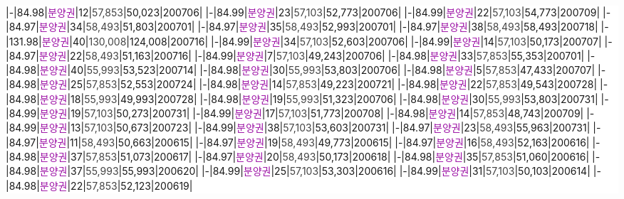 |-|84.98|<span style="color:#9C11A5">분양권</span>|12|<span style="color:#444444">57,853</span>|50,023|200706|
|-|84.99|<span style="color:#9C11A5">분양권</span>|23|<span style="color:#444444">57,103</span>|52,773|200706|
|-|84.99|<span style="color:#9C11A5">분양권</span>|22|<span style="color:#444444">57,103</span>|54,773|200709|
|-|84.97|<span style="color:#9C11A5">분양권</span>|34|<span style="color:#444444">58,493</span>|51,803|200701|
|-|84.97|<span style="color:#9C11A5">분양권</span>|35|<span style="color:#444444">58,493</span>|52,993|200701|
|-|84.97|<span style="color:#9C11A5">분양권</span>|38|<span style="color:#444444">58,493</span>|58,493|200718|
|-|131.98|<span style="color:#9C11A5">분양권</span>|40|<span style="color:#444444">130,008</span>|124,008|200716|
|-|84.99|<span style="color:#9C11A5">분양권</span>|34|<span style="color:#444444">57,103</span>|52,603|200706|
|-|84.99|<span style="color:#9C11A5">분양권</span>|14|<span style="color:#444444">57,103</span>|50,173|200707|
|-|84.97|<span style="color:#9C11A5">분양권</span>|22|<span style="color:#444444">58,493</span>|51,163|200716|
|-|84.99|<span style="color:#9C11A5">분양권</span>|7|<span style="color:#444444">57,103</span>|49,243|200706|
|-|84.98|<span style="color:#9C11A5">분양권</span>|33|<span style="color:#444444">57,853</span>|55,353|200701|
|-|84.98|<span style="color:#9C11A5">분양권</span>|40|<span style="color:#444444">55,993</span>|53,523|200714|
|-|84.98|<span style="color:#9C11A5">분양권</span>|30|<span style="color:#444444">55,993</span>|53,803|200706|
|-|84.98|<span style="color:#9C11A5">분양권</span>|5|<span style="color:#444444">57,853</span>|47,433|200707|
|-|84.98|<span style="color:#9C11A5">분양권</span>|25|<span style="color:#444444">57,853</span>|52,553|200724|
|-|84.98|<span style="color:#9C11A5">분양권</span>|14|<span style="color:#444444">57,853</span>|49,223|200721|
|-|84.98|<span style="color:#9C11A5">분양권</span>|22|<span style="color:#444444">57,853</span>|49,543|200728|
|-|84.98|<span style="color:#9C11A5">분양권</span>|18|<span style="color:#444444">55,993</span>|49,993|200728|
|-|84.98|<span style="color:#9C11A5">분양권</span>|19|<span style="color:#444444">55,993</span>|51,323|200706|
|-|84.98|<span style="color:#9C11A5">분양권</span>|30|<span style="color:#444444">55,993</span>|53,803|200731|
|-|84.99|<span style="color:#9C11A5">분양권</span>|19|<span style="color:#444444">57,103</span>|50,273|200731|
|-|84.99|<span style="color:#9C11A5">분양권</span>|17|<span style="color:#444444">57,103</span>|51,773|200708|
|-|84.98|<span style="color:#9C11A5">분양권</span>|14|<span style="color:#444444">57,853</span>|48,743|200709|
|-|84.99|<span style="color:#9C11A5">분양권</span>|13|<span style="color:#444444">57,103</span>|50,673|200723|
|-|84.99|<span style="color:#9C11A5">분양권</span>|38|<span style="color:#444444">57,103</span>|53,603|200731|
|-|84.97|<span style="color:#9C11A5">분양권</span>|23|<span style="color:#444444">58,493</span>|55,963|200731|
|-|84.97|<span style="color:#9C11A5">분양권</span>|11|<span style="color:#444444">58,493</span>|50,663|200615|
|-|84.97|<span style="color:#9C11A5">분양권</span>|19|<span style="color:#444444">58,493</span>|49,773|200615|
|-|84.97|<span style="color:#9C11A5">분양권</span>|16|<span style="color:#444444">58,493</span>|52,163|200616|
|-|84.98|<span style="color:#9C11A5">분양권</span>|37|<span style="color:#444444">57,853</span>|51,073|200617|
|-|84.97|<span style="color:#9C11A5">분양권</span>|20|<span style="color:#444444">58,493</span>|50,173|200618|
|-|84.98|<span style="color:#9C11A5">분양권</span>|35|<span style="color:#444444">57,853</span>|51,060|200616|
|-|84.98|<span style="color:#9C11A5">분양권</span>|37|<span style="color:#444444">55,993</span>|55,993|200620|
|-|84.99|<span style="color:#9C11A5">분양권</span>|25|<span style="color:#444444">57,103</span>|53,303|200616|
|-|84.99|<span style="color:#9C11A5">분양권</span>|31|<span style="color:#444444">57,103</span>|50,103|200614|
|-|84.98|<span style="color:#9C11A5">분양권</span>|22|<span style="color:#444444">57,853</span>|52,123|200619|